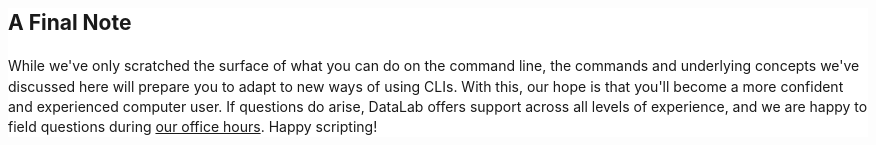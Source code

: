 ## A Final Note

While we've only scratched the surface of what you can do on the command line,
the commands and underlying concepts we've discussed here will prepare you to
adapt to new ways of using CLIs. With this, our hope is that you'll become a
more confident and experienced computer user. If questions do arise, DataLab
offers support across all levels of experience, and we are happy to field
questions during [our office hours][dl-oh]. Happy scripting!

[dl-oh]: https://datalab.ucdavis.edu/office-hours/


[cheat sheet]: https://vim.rtorr.com/